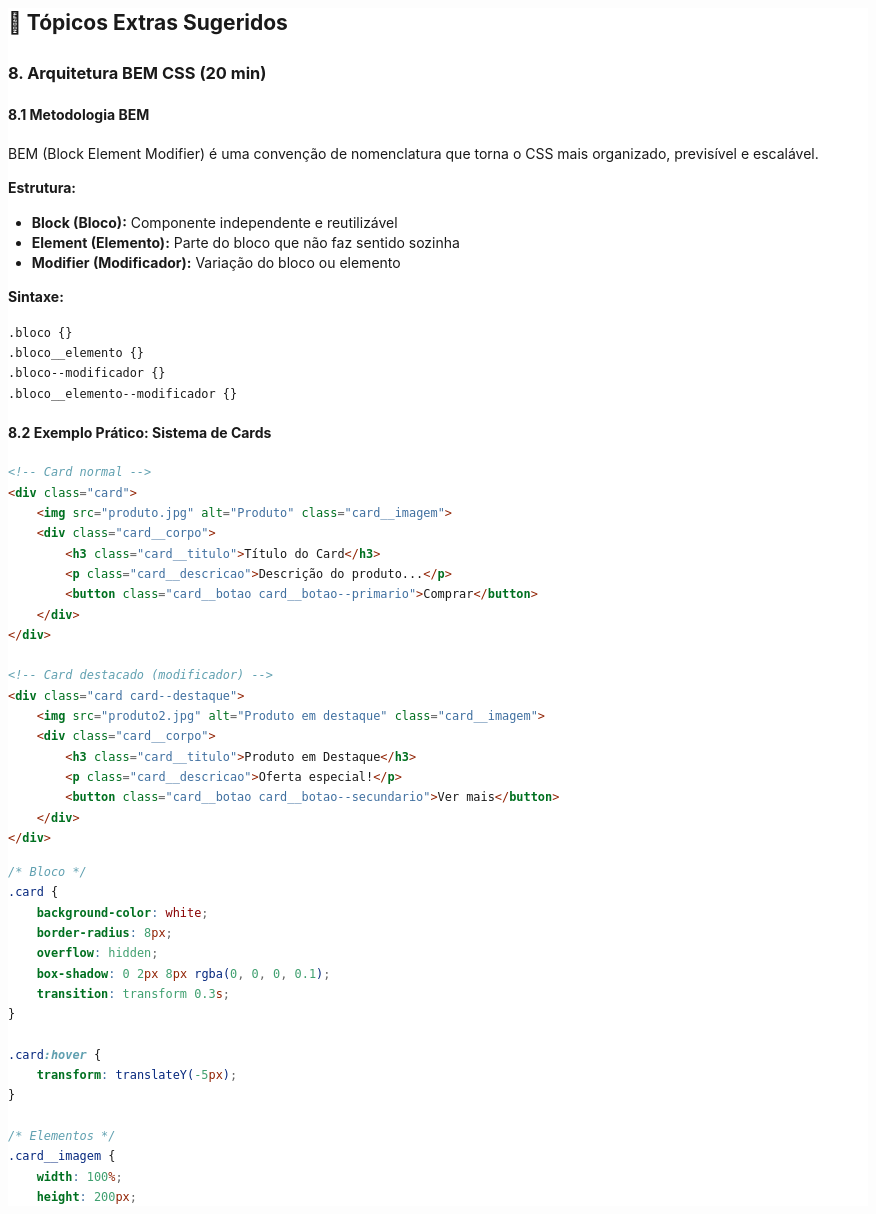 ## 🧩 Tópicos Extras Sugeridos

### 8. Arquitetura BEM CSS (20 min)

#### 8.1 Metodologia BEM

BEM (Block Element Modifier) é uma convenção de nomenclatura que torna o CSS mais organizado, previsível e escalável.

**Estrutura:**

- **Block (Bloco):** Componente independente e reutilizável
- **Element (Elemento):** Parte do bloco que não faz sentido sozinha
- **Modifier (Modificador):** Variação do bloco ou elemento

**Sintaxe:**

```
.bloco {}
.bloco__elemento {}
.bloco--modificador {}
.bloco__elemento--modificador {}
```

#### 8.2 Exemplo Prático: Sistema de Cards

```html
<!-- Card normal -->
<div class="card">
    <img src="produto.jpg" alt="Produto" class="card__imagem">
    <div class="card__corpo">
        <h3 class="card__titulo">Título do Card</h3>
        <p class="card__descricao">Descrição do produto...</p>
        <button class="card__botao card__botao--primario">Comprar</button>
    </div>
</div>

<!-- Card destacado (modificador) -->
<div class="card card--destaque">
    <img src="produto2.jpg" alt="Produto em destaque" class="card__imagem">
    <div class="card__corpo">
        <h3 class="card__titulo">Produto em Destaque</h3>
        <p class="card__descricao">Oferta especial!</p>
        <button class="card__botao card__botao--secundario">Ver mais</button>
    </div>
</div>
```

```css
/* Bloco */
.card {
    background-color: white;
    border-radius: 8px;
    overflow: hidden;
    box-shadow: 0 2px 8px rgba(0, 0, 0, 0.1);
    transition: transform 0.3s;
}

.card:hover {
    transform: translateY(-5px);
}

/* Elementos */
.card__imagem {
    width: 100%;
    height: 200px;
```